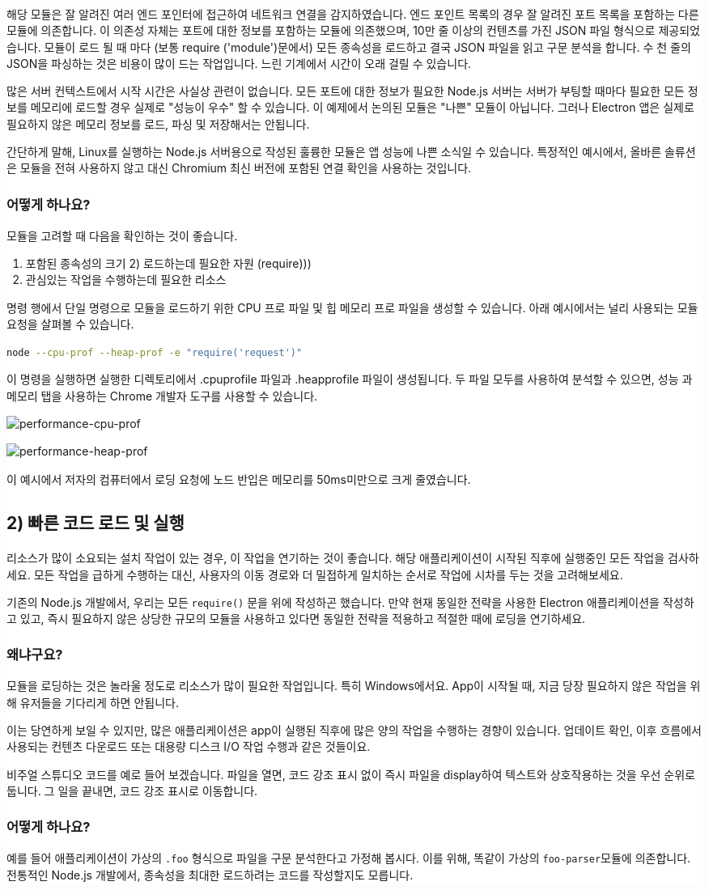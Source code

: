 해당 모듈은 잘 알려진 여러 엔드 포인터에 접근하여 네트워크 연결을 감지하였습니다. 엔드 포인트 목록의 경우 잘 알려진 포트 목록을 포함하는 다른 모듈에 의존합니다. 이 의존성 자체는 포트에 대한 정보를 포함하는 모듈에 의존했으며, 10만 줄 이상의 컨텐츠를 가진 JSON 파일 형식으로 제공되었습니다. 모듈이 로드 될 때 마다 (보통 require ('module')문에서) 모든 종속성을 로드하고 결국 JSON 파일을 읽고 구문 분석을 합니다. 수 천 줄의 JSON을 파싱하는 것은 비용이 많이 드는 작업입니다. 느린 기계에서 시간이 오래 걸릴 수 있습니다.

많은 서버 컨텍스트에서 시작 시간은 사실상 관련이 없습니다. 모든 포트에 대한 정보가 필요한 Node.js 서버는 서버가 부팅할 때마다 필요한 모든 정보를 메모리에 로드할 경우 실제로 "성능이 우수" 할 수 있습니다. 이 예제에서 논의된 모듈은 "나쁜" 모듈이 아닙니다. 그러나 Electron 앱은 실제로 필요하지 않은 메모리 정보를 로드, 파싱 및 저장해서는 안됩니다.

간단하게 말해, Linux를 실행하는 Node.js 서버용으로 작성된 훌륭한 모듈은 앱 성능에 나쁜 소식일 수 있습니다. 특정적인 예시에서, 올바른 솔류션은 모듈을 전혀 사용하지 않고 대신 Chromium 최신 버전에 포함된 연결 확인을 사용하는 것입니다.

### 어떻게 하나요?

모듈을 고려할 때 다음을 확인하는 것이 좋습니다.

1. 포함된 종속성의 크기 2) 로드하는데 필요한 자원 (require)))
3. 관심있는 작업을 수행하는데 필요한 리소스

명령 행에서 단일 명령으로 모듈을 로드하기 위한 CPU 프로 파일 및 힙 메모리 프로 파일을 생성할 수 있습니다. 아래 예시에서는 널리 사용되는 모듈 요청을 살펴볼 수 있습니다.

```sh
node --cpu-prof --heap-prof -e "require('request')"
```

이 명령을 실행하면 실행한 디렉토리에서 .cpuprofile 파일과 .heapprofile 파일이 생성됩니다. 두 파일 모두를 사용하여 분석할 수 있으면, 성능 과 메모리 탭을 사용하는 Chrome 개발자 도구를 사용할 수 있습니다.

![performance-cpu-prof][]

![performance-heap-prof][]

이 예시에서 저자의 컴퓨터에서 로딩 요청에 노드 반입은 메모리를 50ms미만으로 크게 줄였습니다.

## 2) 빠른 코드 로드 및 실행

리소스가 많이 소요되는 설치 작업이 있는 경우, 이 작업을 연기하는 것이 좋습니다. 해당 애플리케이션이 시작된 직후에 실행중인 모든 작업을 검사하세요. 모든 작업을 급하게 수행하는 대신,  사용자의 이동 경로와 더 밀접하게 일치하는 순서로 작업에 시차를 두는 것을 고려해보세요.

기존의 Node.js 개발에서, 우리는 모든 `require()` 문을 위에 작성하곤 했습니다. 만약 현재 동일한 전략을 사용한 Electron 애플리케이션을 작성하고 있고, 즉시 필요하지 않은 상당한 규모의 모듈을 사용하고 있다면 동일한 전략을 적용하고 적절한 때에 로딩을 연기하세요.

### 왜냐구요?

모듈을 로딩하는 것은 놀라울 정도로 리소스가 많이 필요한 작업입니다. 특히 Windows에서요. App이 시작될 때, 지금 당장 필요하지 않은 작업을 위해 유저들을 기다리게 하면 안됩니다.

이는 당연하게 보일 수 있지만, 많은 애플리케이션은 app이 실행된 직후에 많은 양의 작업을 수행하는 경향이 있습니다. 업데이트 확인, 이후 흐름에서 사용되는 컨텐츠 다운로드 또는 대용량 디스크 I/O 작업 수행과 같은 것들이요.

비주얼 스튜디오 코드를 예로 들어 보겠습니다. 파일을 열면, 코드 강조 표시 없이 즉시 파일을 display하여 텍스트와 상호작용하는 것을 우선 순위로 둡니다. 그 일을 끝내면, 코드 강조 표시로 이동합니다.

### 어떻게 하나요?

예를 들어 애플리케이션이 가상의 `.foo` 형식으로 파일을 구문 분석한다고 가정해 봅시다. 이를 위해, 똑같이 가상의 `foo-parser`모듈에 의존합니다. 전통적인 Node.js 개발에서, 종속성을 최대한 로드하려는 코드를 작성할지도 모릅니다.


[security]: ./security.md
[performance-cpu-prof]: ../images/performance-cpu-prof.png
[performance-heap-prof]: ../images/performance-heap-prof.png
[chrome-devtools-tutorial]: https://developers.google.com/web/tools/chrome-devtools/evaluate-performance/
[worker-threads]: https://nodejs.org/api/worker_threads.html
[web-workers]: https://developer.mozilla.org/en-US/docs/Web/API/Web_Workers_API/Using_web_workers
[request-idle-callback]: https://developer.mozilla.org/en-US/docs/Web/API/Window/requestIdleCallback
[multithreading]: ./multithreading.md
[jquery-need]: http://youmightnotneedjquery.com/
[service-workers]: https://developer.mozilla.org/en-US/docs/Web/API/Service_Worker_API
[webpack]: https://webpack.js.org/
[parcel]: https://parceljs.org/
[rollup]: https://rollupjs.org/
[vscode-first-second]: https://www.youtube.com/watch?v=r0OeHRUCCb4